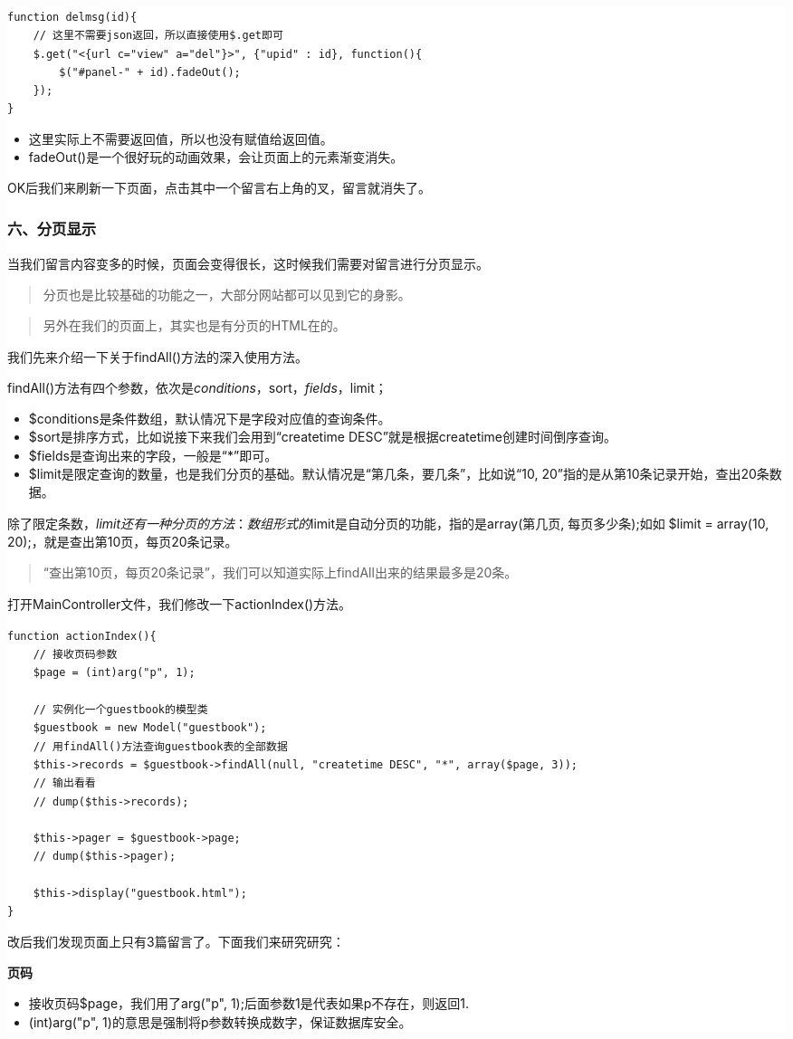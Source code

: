     function delmsg(id){
        // 这里不需要json返回，所以直接使用$.get即可
        $.get("<{url c="view" a="del"}>", {"upid" : id}, function(){
            $("#panel-" + id).fadeOut();
        });
    }

- 这里实际上不需要返回值，所以也没有赋值给返回值。
- fadeOut()是一个很好玩的动画效果，会让页面上的元素渐变消失。

OK后我们来刷新一下页面，点击其中一个留言右上角的叉，留言就消失了。

### 六、分页显示

当我们留言内容变多的时候，页面会变得很长，这时候我们需要对留言进行分页显示。

> 分页也是比较基础的功能之一，大部分网站都可以见到它的身影。

> 另外在我们的页面上，其实也是有分页的HTML在的。

我们先来介绍一下关于findAll()方法的深入使用方法。

findAll()方法有四个参数，依次是$conditions，$sort，$fields，$limit；

- $conditions是条件数组，默认情况下是字段对应值的查询条件。
- $sort是排序方式，比如说接下来我们会用到“createtime DESC”就是根据createtime创建时间倒序查询。
- $fields是查询出来的字段，一般是“*”即可。
- $limit是限定查询的数量，也是我们分页的基础。默认情况是“第几条，要几条”，比如说“10, 20”指的是从第10条记录开始，查出20条数据。

除了限定条数，$limit还有一种分页的方法：数组形式的$limit是自动分页的功能，指的是array(第几页, 每页多少条);如如 $limit = array(10, 20);，就是查出第10页，每页20条记录。

> “查出第10页，每页20条记录”，我们可以知道实际上findAll出来的结果最多是20条。

打开MainController文件，我们修改一下actionIndex()方法。

	function actionIndex(){
		// 接收页码参数
		$page = (int)arg("p", 1);
		
		// 实例化一个guestbook的模型类
		$guestbook = new Model("guestbook");
		// 用findAll()方法查询guestbook表的全部数据
		$this->records = $guestbook->findAll(null, "createtime DESC", "*", array($page, 3));
		// 输出看看
		// dump($this->records);
		
		$this->pager = $guestbook->page;
		// dump($this->pager);

		$this->display("guestbook.html");
	}
    
改后我们发现页面上只有3篇留言了。下面我们来研究研究：

**页码**

- 接收页码$page，我们用了arg("p", 1);后面参数1是代表如果p不存在，则返回1.
- (int)arg("p", 1)的意思是强制将p参数转换成数字，保证数据库安全。
